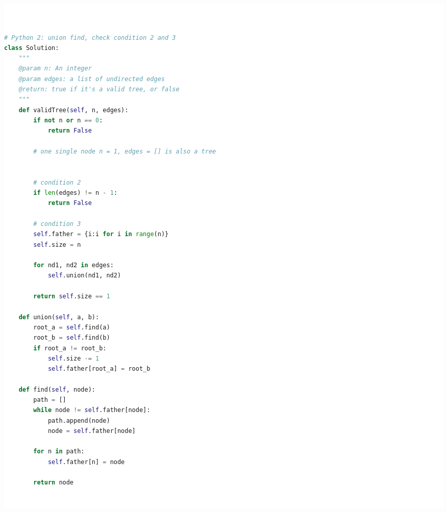 ```python
        
        

```


```python
# Python 2: union find, check condition 2 and 3 
class Solution:
    """
    @param n: An integer
    @param edges: a list of undirected edges
    @return: true if it's a valid tree, or false
    """
    def validTree(self, n, edges):
        if not n or n == 0:
            return False 
        
        # one single node n = 1, edges = [] is also a tree 
        
        
        # condition 2 
        if len(edges) != n - 1:
            return False 
        
        # condition 3
        self.father = {i:i for i in range(n)}
        self.size = n 

        for nd1, nd2 in edges:
            self.union(nd1, nd2)
            
        return self.size == 1
        
    def union(self, a, b):
        root_a = self.find(a)
        root_b = self.find(b)
        if root_a != root_b:
            self.size -= 1
            self.father[root_a] = root_b
        
    def find(self, node):
        path = []
        while node != self.father[node]:
            path.append(node)
            node = self.father[node]
            
        for n in path:
            self.father[n] = node
            
        return node
        
        

```
